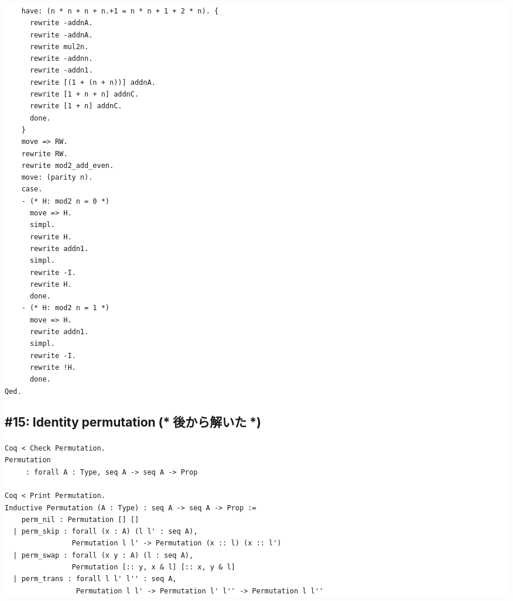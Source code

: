 ```coq
    have: (n * n + n + n.+1 = n * n + 1 + 2 * n). {
      rewrite -addnA.
      rewrite -addnA.
      rewrite mul2n.
      rewrite -addnn.
      rewrite -addn1.
      rewrite [(1 + (n + n))] addnA.
      rewrite [1 + n + n] addnC.
      rewrite [1 + n] addnC.
      done.
    }
    move => RW.
    rewrite RW.
    rewrite mod2_add_even.
    move: (parity n).
    case.
    - (* H: mod2 n = 0 *)
      move => H.
      simpl.
      rewrite H.
      rewrite addn1.
      simpl.
      rewrite -I.
      rewrite H.
      done.
    - (* H: mod2 n = 1 *)
      move => H.
      rewrite addn1.
      simpl.
      rewrite -I.
      rewrite !H.
      done.
Qed.
```

## #15: Identity permutation (* 後から解いた *)

```coq
Coq < Check Permutation.
Permutation
     : forall A : Type, seq A -> seq A -> Prop

Coq < Print Permutation.
Inductive Permutation (A : Type) : seq A -> seq A -> Prop :=
    perm_nil : Permutation [] []
  | perm_skip : forall (x : A) (l l' : seq A),
                Permutation l l' -> Permutation (x :: l) (x :: l')
  | perm_swap : forall (x y : A) (l : seq A),
                Permutation [:: y, x & l] [:: x, y & l]
  | perm_trans : forall l l' l'' : seq A,
                 Permutation l l' -> Permutation l' l'' -> Permutation l l''
```
